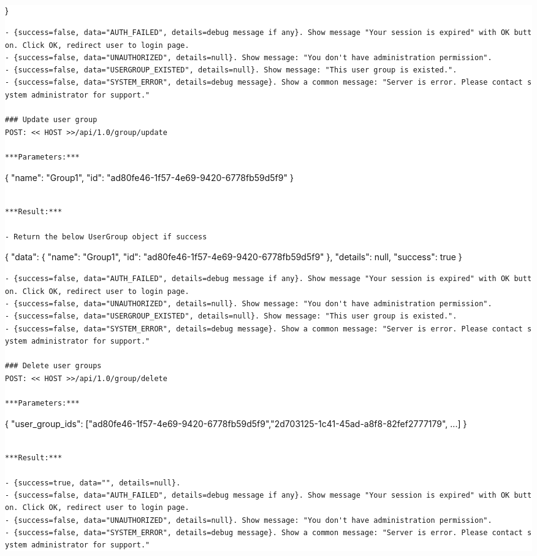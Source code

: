 }
```
- {success=false, data="AUTH_FAILED", details=debug message if any}. Show message "Your session is expired" with OK button. Click OK, redirect user to login page.
- {success=false, data="UNAUTHORIZED", details=null}. Show message: "You don't have administration permission".
- {success=false, data="USERGROUP_EXISTED", details=null}. Show message: "This user group is existed.".
- {success=false, data="SYSTEM_ERROR", details=debug message}. Show a common message: "Server is error. Please contact system administrator for support."

### Update user group
POST: << HOST >>/api/1.0/group/update  

***Parameters:***   
```
{
    "name": "Group1",
    "id": "ad80fe46-1f57-4e69-9420-6778fb59d5f9"
}
```

***Result:***  

- Return the below UserGroup object if success
```
{
    "data": {
        "name": "Group1",
        "id": "ad80fe46-1f57-4e69-9420-6778fb59d5f9"
    },
    "details": null,
    "success": true
}
```
- {success=false, data="AUTH_FAILED", details=debug message if any}. Show message "Your session is expired" with OK button. Click OK, redirect user to login page.
- {success=false, data="UNAUTHORIZED", details=null}. Show message: "You don't have administration permission".
- {success=false, data="USERGROUP_EXISTED", details=null}. Show message: "This user group is existed.".
- {success=false, data="SYSTEM_ERROR", details=debug message}. Show a common message: "Server is error. Please contact system administrator for support."

### Delete user groups
POST: << HOST >>/api/1.0/group/delete  

***Parameters:***   
```
{
    "user_group_ids": ["ad80fe46-1f57-4e69-9420-6778fb59d5f9","2d703125-1c41-45ad-a8f8-82fef2777179", ...]
}
```

***Result:***  

- {success=true, data="", details=null}. 
- {success=false, data="AUTH_FAILED", details=debug message if any}. Show message "Your session is expired" with OK button. Click OK, redirect user to login page.
- {success=false, data="UNAUTHORIZED", details=null}. Show message: "You don't have administration permission".
- {success=false, data="SYSTEM_ERROR", details=debug message}. Show a common message: "Server is error. Please contact system administrator for support."

```